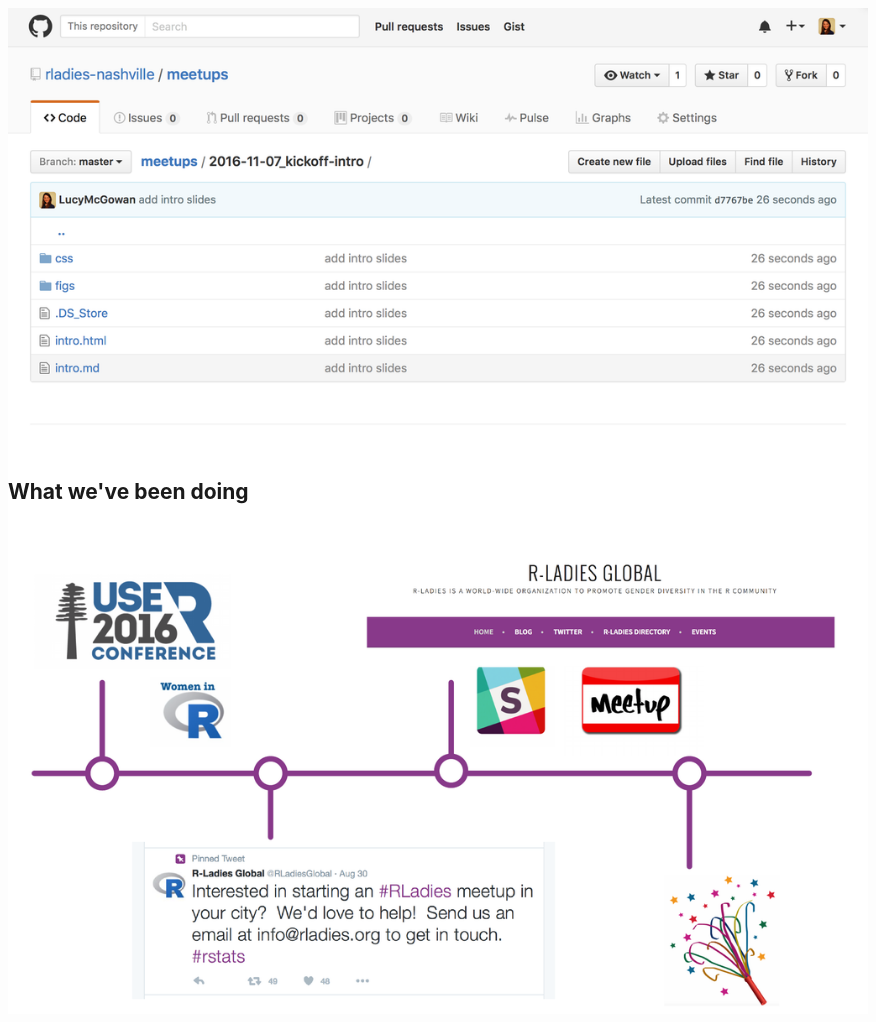 ![](figs/github.png)

## What we've been doing

 <img width="100%" src="figs/r-ladies-timeline.pdf">
 
